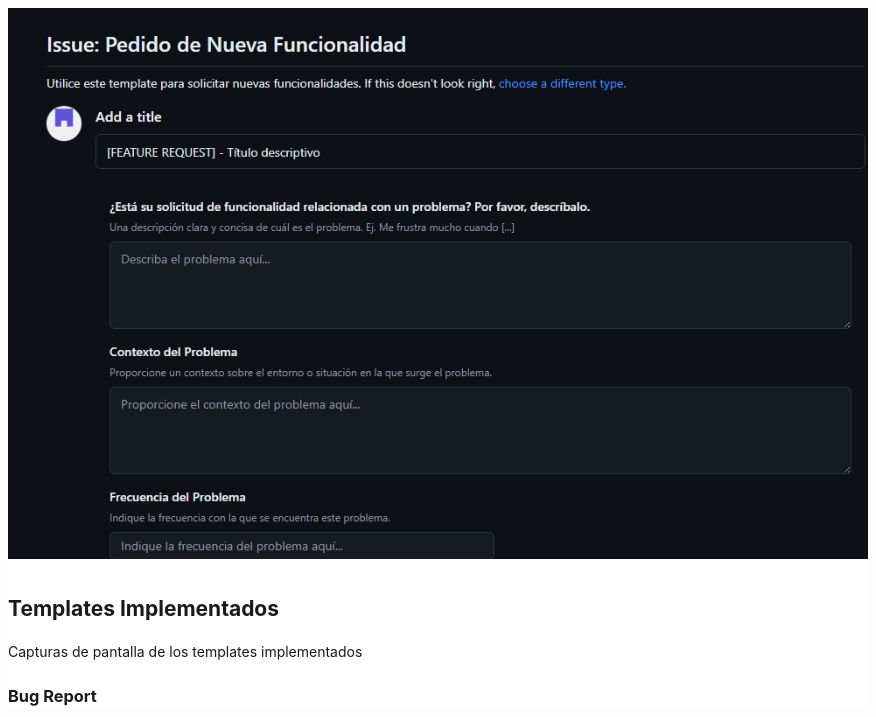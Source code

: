 ![](capturas/issues-yaml/6.jpeg)

## Templates Implementados

Capturas de pantalla de los templates implementados

### Bug Report
